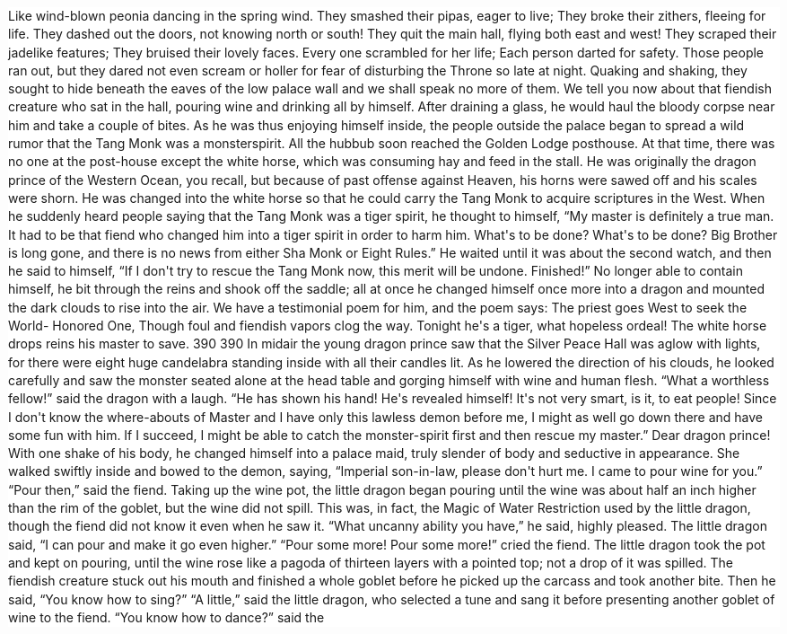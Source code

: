 Like wind-blown peonia dancing in the spring wind.
They smashed their pipas, eager to live;
They broke their zithers, fleeing for life.
They dashed out the doors, not knowing north or south!
They quit the main hall, flying both east and west!
They scraped their jadelike features;
They bruised their lovely faces.
Every one scrambled for her life;
Each person darted for safety.
Those people ran out, but they dared not even scream or holler for fear of
disturbing the Throne so late at night. Quaking and shaking, they sought to hide beneath
the eaves of the low palace wall and we shall speak no more of them.
We tell you now about that fiendish creature who sat in the hall, pouring wine
and drinking all by himself. After draining a glass, he would haul the bloody corpse
near him and take a couple of bites. As he was thus enjoying himself inside, the people
outside the palace began to spread a wild rumor that the Tang Monk was a monsterspirit. All the hubbub soon reached the Golden Lodge posthouse.
At that time, there was no one at the post-house except the white horse, which
was consuming hay and feed in the stall. He was originally the dragon prince of the
Western Ocean, you recall, but because of past offense against Heaven, his horns were
sawed off and his scales were shorn. He was changed into the white horse so that he
could carry the Tang Monk to acquire scriptures in the West.
When he suddenly heard people saying that the Tang Monk was a tiger spirit, he
thought to himself, “My master is definitely a true man. It had to be that fiend who
changed him into a tiger spirit in order to harm him. What's to be done? What's to be
done? Big Brother is long gone, and there is no news from either Sha Monk or Eight
Rules.”
He waited until it was about the second watch, and then he said to himself, “If I
don't try to rescue the Tang Monk now, this merit will be undone. Finished!” No longer
able to contain himself, he bit through the reins and shook off the saddle; all at once he
changed himself once more into a dragon and mounted the dark clouds to rise into the
air. We have a testimonial poem for him, and the poem says:
The priest goes West to seek the World- Honored One,
Though foul and fiendish vapors clog the way.
Tonight he's a tiger, what hopeless ordeal!
The white horse drops reins his master to save.
390
390
In midair the young dragon prince saw that the Silver Peace Hall was aglow with
lights, for there were eight huge candelabra standing inside with all their candles lit. As
he lowered the direction of his clouds, he looked carefully and saw the monster seated
alone at the head table and gorging himself with wine and human flesh. “What a
worthless fellow!” said the dragon with a laugh. “He has shown his hand! He's revealed
himself! It's not very smart, is it, to eat people! Since I don't know the where-abouts of
Master and I have only this lawless demon before me, I might as well go down there
and have some fun with him. If I succeed, I might be able to catch the monster-spirit
first and then rescue my master.”
Dear dragon prince! With one shake of his body, he changed himself into a
palace maid, truly slender of body and seductive in appearance. She walked swiftly
inside and bowed to the demon, saying, “Imperial son-in-law, please don't hurt me. I
came to pour wine for you.”
“Pour then,” said the fiend. Taking up the wine pot, the little dragon began
pouring until the wine was about half an inch higher than the rim of the goblet, but the
wine did not spill. This was, in fact, the Magic of Water Restriction used by the little
dragon, though the fiend did not know it even when he saw it. “What uncanny ability
you have,” he said, highly pleased. The little dragon said, “I can pour and make it go
even higher.”
“Pour some more! Pour some more!” cried the fiend. The little dragon took the
pot and kept on pouring, until the wine rose like a pagoda of thirteen layers with a
pointed top; not a drop of it was spilled. The fiendish creature stuck out his mouth and
finished a whole goblet before he picked up the carcass and took another bite. Then he
said, “You know how to sing?”
“A little,” said the little dragon, who selected a tune and sang it before
presenting another goblet of wine to the fiend. “You know how to dance?” said the